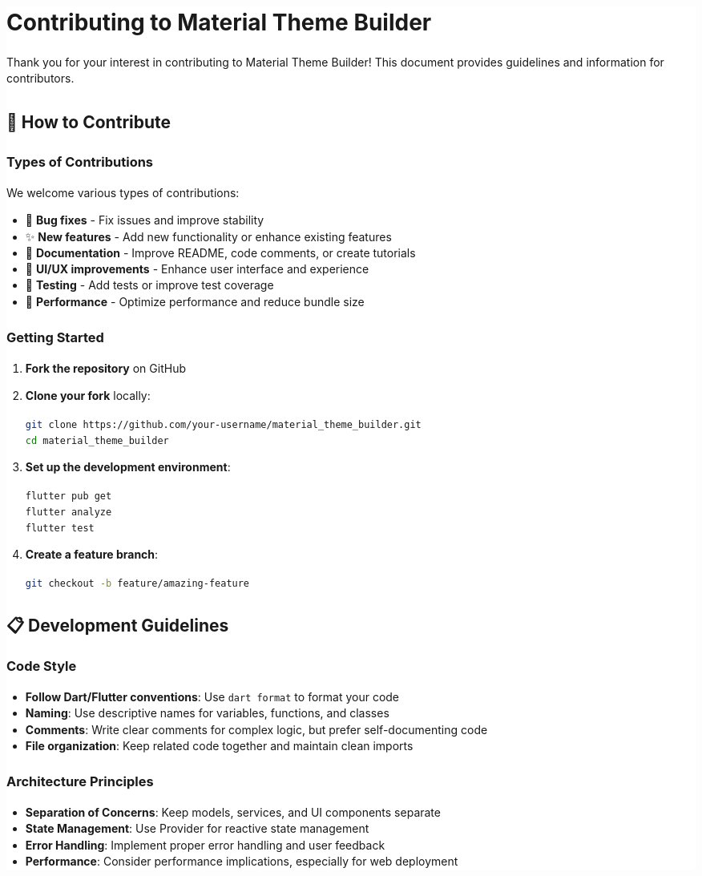 # Contributing to Material Theme Builder

Thank you for your interest in contributing to Material Theme Builder! This document provides guidelines and information for contributors.

## 🤝 How to Contribute

### Types of Contributions

We welcome various types of contributions:
- 🐛 **Bug fixes** - Fix issues and improve stability
- ✨ **New features** - Add new functionality or enhance existing features
- 📖 **Documentation** - Improve README, code comments, or create tutorials
- 🎨 **UI/UX improvements** - Enhance user interface and experience
- 🧪 **Testing** - Add tests or improve test coverage
- 🔧 **Performance** - Optimize performance and reduce bundle size

### Getting Started

1. **Fork the repository** on GitHub
2. **Clone your fork** locally:
   ```bash
   git clone https://github.com/your-username/material_theme_builder.git
   cd material_theme_builder
   ```

3. **Set up the development environment**:
   ```bash
   flutter pub get
   flutter analyze
   flutter test
   ```

4. **Create a feature branch**:
   ```bash
   git checkout -b feature/amazing-feature
   ```

## 📋 Development Guidelines

### Code Style

- **Follow Dart/Flutter conventions**: Use `dart format` to format your code
- **Naming**: Use descriptive names for variables, functions, and classes
- **Comments**: Write clear comments for complex logic, but prefer self-documenting code
- **File organization**: Keep related code together and maintain clean imports

### Architecture Principles

- **Separation of Concerns**: Keep models, services, and UI components separate
- **State Management**: Use Provider for reactive state management
- **Error Handling**: Implement proper error handling and user feedback
- **Performance**: Consider performance implications, especially for web deployment
